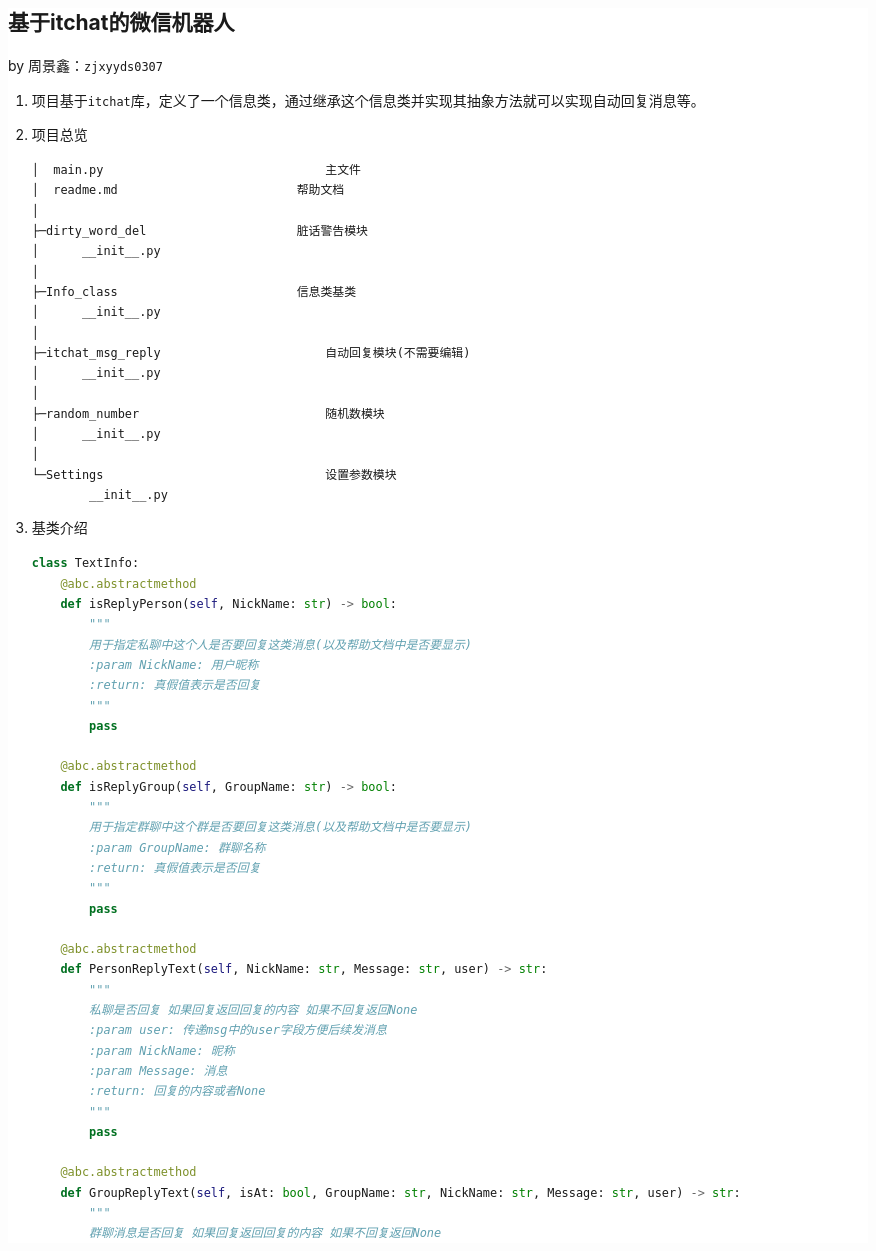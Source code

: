 ## 基于itchat的微信机器人

by 周景鑫：`zjxyyds0307`

1. 项目基于`itchat`库，定义了一个信息类，通过继承这个信息类并实现其抽象方法就可以实现自动回复消息等。

2. 项目总览

   ```
   │  main.py								主文件
   │  readme.md							帮助文档
   │
   ├─dirty_word_del						脏话警告模块
   │      __init__.py
   │
   ├─Info_class							信息类基类
   │      __init__.py
   │
   ├─itchat_msg_reply						自动回复模块(不需要编辑)
   │      __init__.py
   │
   ├─random_number							随机数模块
   │      __init__.py
   │
   └─Settings								设置参数模块
           __init__.py
   ```

3. 基类介绍

   ```python
   class TextInfo:
       @abc.abstractmethod
       def isReplyPerson(self, NickName: str) -> bool:
           """
           用于指定私聊中这个人是否要回复这类消息(以及帮助文档中是否要显示)
           :param NickName: 用户昵称
           :return: 真假值表示是否回复
           """
           pass
   
       @abc.abstractmethod
       def isReplyGroup(self, GroupName: str) -> bool:
           """
           用于指定群聊中这个群是否要回复这类消息(以及帮助文档中是否要显示)
           :param GroupName: 群聊名称
           :return: 真假值表示是否回复
           """
           pass
   
       @abc.abstractmethod
       def PersonReplyText(self, NickName: str, Message: str, user) -> str:
           """
           私聊是否回复 如果回复返回回复的内容 如果不回复返回None
           :param user: 传递msg中的user字段方便后续发消息
           :param NickName: 昵称
           :param Message: 消息
           :return: 回复的内容或者None
           """
           pass
   
       @abc.abstractmethod
       def GroupReplyText(self, isAt: bool, GroupName: str, NickName: str, Message: str, user) -> str:
           """
           群聊消息是否回复 如果回复返回回复的内容 如果不回复返回None
   ```